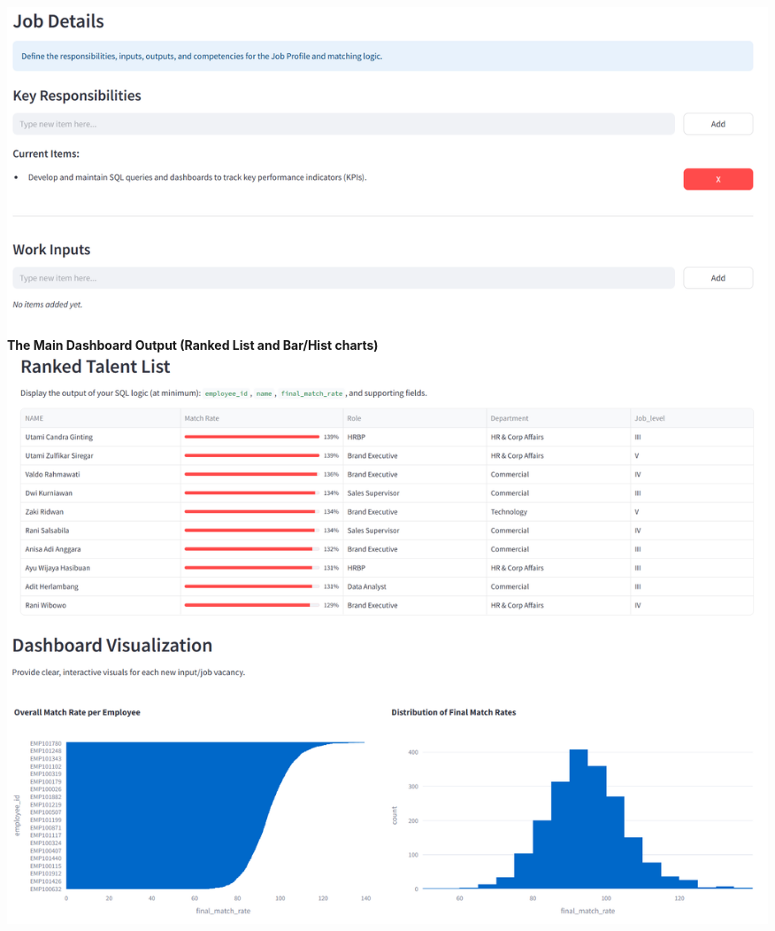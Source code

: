 ![Input Form](images\image-3.png)

**The Main Dashboard Output (Ranked List and Bar/Hist charts)**
![Ranked List](images\image.png)
![Dashboard Visualization](images\image-1.png)